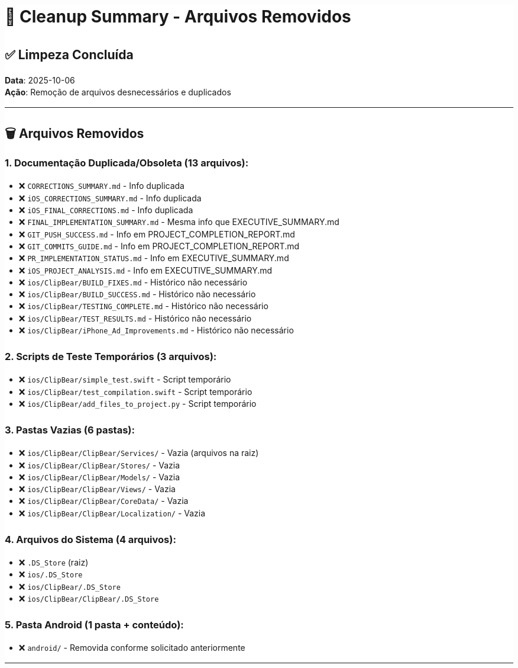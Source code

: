 # 🧹 Cleanup Summary - Arquivos Removidos

## ✅ **Limpeza Concluída**

**Data**: 2025-10-06  
**Ação**: Remoção de arquivos desnecessários e duplicados

---

## 🗑️ **Arquivos Removidos**

### **1. Documentação Duplicada/Obsoleta** (13 arquivos):
- ❌ `CORRECTIONS_SUMMARY.md` - Info duplicada
- ❌ `iOS_CORRECTIONS_SUMMARY.md` - Info duplicada
- ❌ `iOS_FINAL_CORRECTIONS.md` - Info duplicada
- ❌ `FINAL_IMPLEMENTATION_SUMMARY.md` - Mesma info que EXECUTIVE_SUMMARY.md
- ❌ `GIT_PUSH_SUCCESS.md` - Info em PROJECT_COMPLETION_REPORT.md
- ❌ `GIT_COMMITS_GUIDE.md` - Info em PROJECT_COMPLETION_REPORT.md
- ❌ `PR_IMPLEMENTATION_STATUS.md` - Info em EXECUTIVE_SUMMARY.md
- ❌ `iOS_PROJECT_ANALYSIS.md` - Info em EXECUTIVE_SUMMARY.md
- ❌ `ios/ClipBear/BUILD_FIXES.md` - Histórico não necessário
- ❌ `ios/ClipBear/BUILD_SUCCESS.md` - Histórico não necessário
- ❌ `ios/ClipBear/TESTING_COMPLETE.md` - Histórico não necessário
- ❌ `ios/ClipBear/TEST_RESULTS.md` - Histórico não necessário
- ❌ `ios/ClipBear/iPhone_Ad_Improvements.md` - Histórico não necessário

### **2. Scripts de Teste Temporários** (3 arquivos):
- ❌ `ios/ClipBear/simple_test.swift` - Script temporário
- ❌ `ios/ClipBear/test_compilation.swift` - Script temporário
- ❌ `ios/ClipBear/add_files_to_project.py` - Script temporário

### **3. Pastas Vazias** (6 pastas):
- ❌ `ios/ClipBear/ClipBear/Services/` - Vazia (arquivos na raiz)
- ❌ `ios/ClipBear/ClipBear/Stores/` - Vazia
- ❌ `ios/ClipBear/ClipBear/Models/` - Vazia
- ❌ `ios/ClipBear/ClipBear/Views/` - Vazia
- ❌ `ios/ClipBear/ClipBear/CoreData/` - Vazia
- ❌ `ios/ClipBear/ClipBear/Localization/` - Vazia

### **4. Arquivos do Sistema** (4 arquivos):
- ❌ `.DS_Store` (raiz)
- ❌ `ios/.DS_Store`
- ❌ `ios/ClipBear/.DS_Store`
- ❌ `ios/ClipBear/ClipBear/.DS_Store`

### **5. Pasta Android** (1 pasta + conteúdo):
- ❌ `android/` - Removida conforme solicitado anteriormente

---